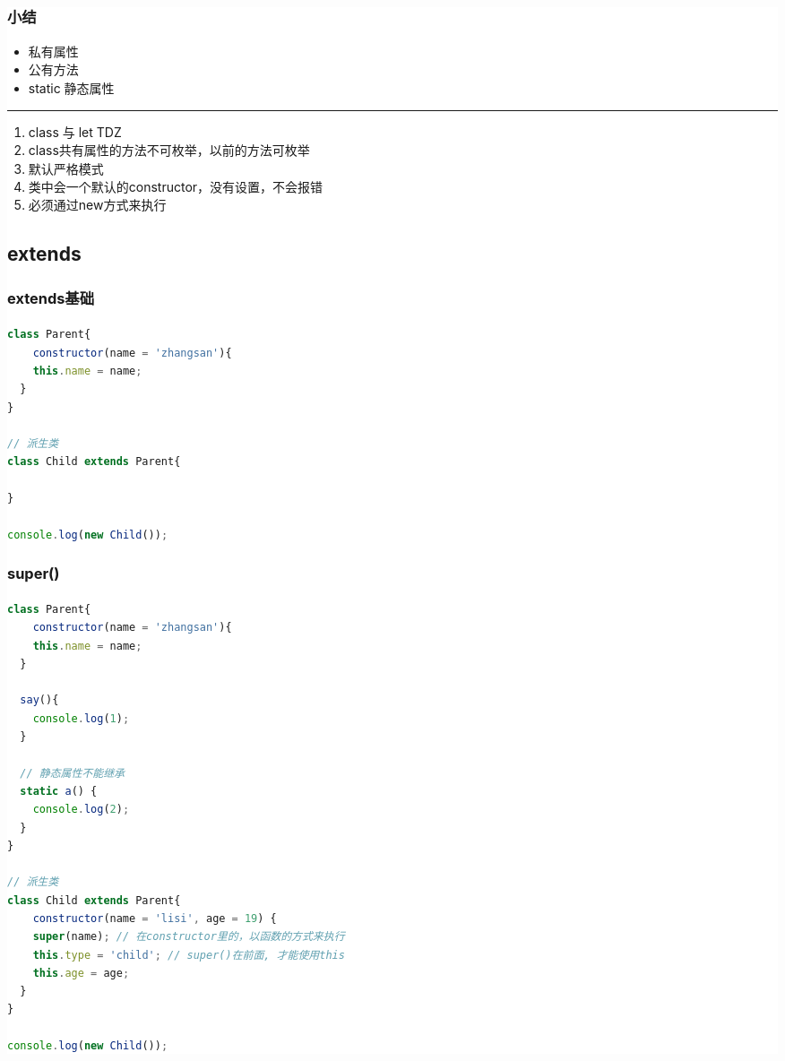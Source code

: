 ### 小结

- 私有属性
- 公有方法
- static 静态属性

------

1. class 与 let TDZ
2. class共有属性的方法不可枚举，以前的方法可枚举
3. 默认严格模式
4. 类中会一个默认的constructor，没有设置，不会报错
5. 必须通过new方式来执行

## extends

### extends基础

```javascript
class Parent{
	constructor(name = 'zhangsan'){
  	this.name = name;
  }
}

// 派生类
class Child extends Parent{

}

console.log(new Child());
```



### super()

```javascript
class Parent{
	constructor(name = 'zhangsan'){
  	this.name = name;
  }
  
  say(){
  	console.log(1);
  }
  
  // 静态属性不能继承
  static a() {
  	console.log(2);
  }
}

// 派生类
class Child extends Parent{
	constructor(name = 'lisi', age = 19) {
  	super(name); // 在constructor里的，以函数的方式来执行
    this.type = 'child'; // super()在前面, 才能使用this
    this.age = age;
  }
}

console.log(new Child());
```
